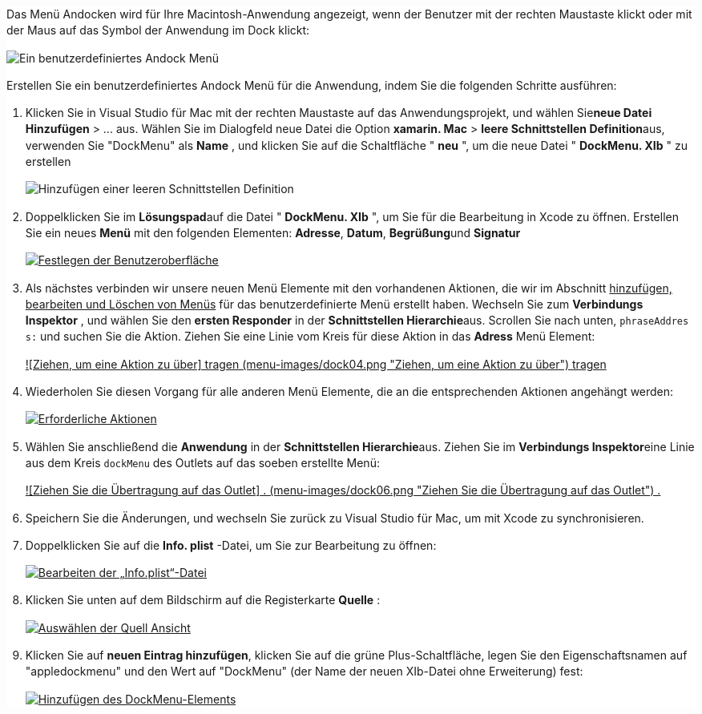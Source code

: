 Das Menü Andocken wird für Ihre Macintosh-Anwendung angezeigt, wenn der Benutzer mit der rechten Maustaste klickt oder mit der Maus auf das Symbol der Anwendung im Dock klickt:

![Ein benutzerdefiniertes Andock Menü](menu-images/dock01.png "Ein benutzerdefiniertes Andock Menü")

Erstellen Sie ein benutzerdefiniertes Andock Menü für die Anwendung, indem Sie die folgenden Schritte ausführen:

1. Klicken Sie in Visual Studio für Mac mit der rechten Maustaste auf das Anwendungsprojekt, und wählen Sie**neue Datei** **Hinzufügen** > ... aus. Wählen Sie im Dialogfeld neue Datei die Option **xamarin. Mac** > **leere Schnittstellen Definition**aus, verwenden Sie "DockMenu" als **Name** , und klicken Sie auf die Schaltfläche " **neu** ", um die neue Datei " **DockMenu. XIb** " zu erstellen

    ![Hinzufügen einer leeren Schnittstellen Definition](menu-images/dock02.png "Hinzufügen einer leeren Schnittstellen Definition")
2. Doppelklicken Sie im **Lösungspad**auf die Datei " **DockMenu. XIb** ", um Sie für die Bearbeitung in Xcode zu öffnen. Erstellen Sie ein neues **Menü** mit den folgenden Elementen: **Adresse**, **Datum**, **Begrüßung**und **Signatur** 

    [![Festlegen der Benutzeroberfläche](menu-images/dock03.png "Festlegen der Benutzeroberfläche")](menu-images/dock03-large.png#lightbox)
3. Als nächstes verbinden wir unsere neuen Menü Elemente mit den vorhandenen Aktionen, die wir im Abschnitt [hinzufügen, bearbeiten und Löschen von Menüs](#Adding,_Editing_and_Deleting_Menus) für das benutzerdefinierte Menü erstellt haben. Wechseln Sie zum **Verbindungs Inspektor** , und wählen Sie den **ersten Responder** in der **Schnittstellen Hierarchie**aus. Scrollen Sie nach unten, `phraseAddress:` und suchen Sie die Aktion. Ziehen Sie eine Linie vom Kreis für diese Aktion in das **Adress** Menü Element:

    [![Ziehen, um eine Aktion zu über] tragen (menu-images/dock04.png "Ziehen, um eine Aktion zu über") tragen](menu-images/dock04-large.png#lightbox)
4. Wiederholen Sie diesen Vorgang für alle anderen Menü Elemente, die an die entsprechenden Aktionen angehängt werden: 

    [![Erforderliche Aktionen](menu-images/dock05.png "Erforderliche Aktionen")](menu-images/dock05-large.png#lightbox)
5. Wählen Sie anschließend die **Anwendung** in der **Schnittstellen Hierarchie**aus. Ziehen Sie im **Verbindungs Inspektor**eine Linie aus dem Kreis `dockMenu` des Outlets auf das soeben erstellte Menü:

    [![Ziehen Sie die Übertragung auf das Outlet] . (menu-images/dock06.png "Ziehen Sie die Übertragung auf das Outlet") .](menu-images/dock06-large.png#lightbox)
6. Speichern Sie die Änderungen, und wechseln Sie zurück zu Visual Studio für Mac, um mit Xcode zu synchronisieren.
7. Doppelklicken Sie auf die **Info. plist** -Datei, um Sie zur Bearbeitung zu öffnen: 

    [![Bearbeiten der „Info.plist“-Datei](menu-images/dock07.png "Editing the Info.plist file")](menu-images/dock07-large.png#lightbox)
8. Klicken Sie unten auf dem Bildschirm auf die Registerkarte **Quelle** : 

    [![Auswählen der Quell Ansicht](menu-images/dock08.png "Auswählen der Quell Ansicht")](menu-images/dock08-large.png#lightbox)
9. Klicken Sie auf **neuen Eintrag hinzufügen**, klicken Sie auf die grüne Plus-Schaltfläche, legen Sie den Eigenschaftsnamen auf "appledockmenu" und den Wert auf "DockMenu" (der Name der neuen XIb-Datei ohne Erweiterung) fest: 

    [![Hinzufügen des DockMenu-Elements](menu-images/dock09.png "Hinzufügen des DockMenu-Elements")](menu-images/dock09-large.png#lightbox)
